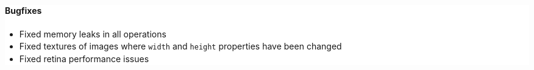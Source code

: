 #### Bugfixes

- Fixed memory leaks in all operations
- Fixed textures of images where `width` and `height` properties have been changed
- Fixed retina performance issues
